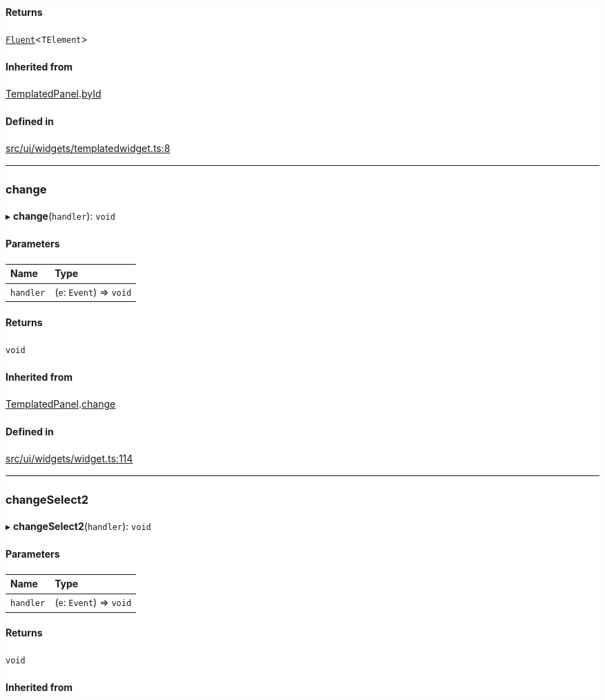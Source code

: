#### Returns

[`Fluent`](../interfaces/Fluent-1.md)\<`TElement`\>

#### Inherited from

[TemplatedPanel](TemplatedPanel.md).[byId](TemplatedPanel.md#byid)

#### Defined in

[src/ui/widgets/templatedwidget.ts:8](https://github.com/serenity-is/serenity/blob/master/packages/corelib/src/ui/widgets/templatedwidget.ts#L8)

___

### change

▸ **change**(`handler`): `void`

#### Parameters

| Name | Type |
| :------ | :------ |
| `handler` | (`e`: `Event`) => `void` |

#### Returns

`void`

#### Inherited from

[TemplatedPanel](TemplatedPanel.md).[change](TemplatedPanel.md#change)

#### Defined in

[src/ui/widgets/widget.ts:114](https://github.com/serenity-is/serenity/blob/master/packages/corelib/src/ui/widgets/widget.ts#L114)

___

### changeSelect2

▸ **changeSelect2**(`handler`): `void`

#### Parameters

| Name | Type |
| :------ | :------ |
| `handler` | (`e`: `Event`) => `void` |

#### Returns

`void`

#### Inherited from
